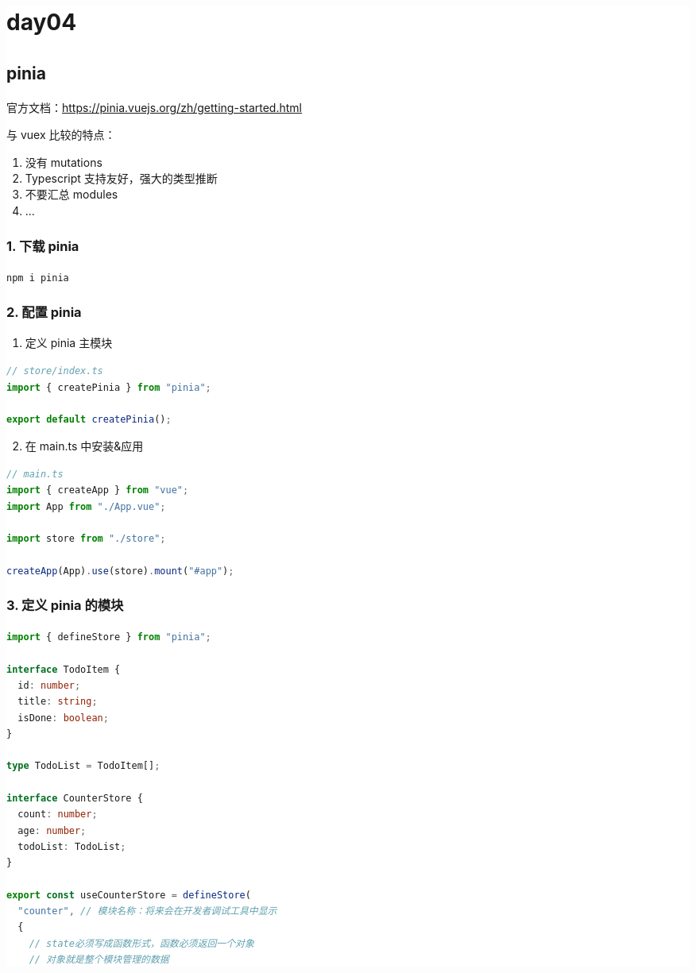 # day04

## pinia

官方文档：https://pinia.vuejs.org/zh/getting-started.html

与 vuex 比较的特点：

1. 没有 mutations
2. Typescript 支持友好，强大的类型推断
3. 不要汇总 modules
4. ...

### 1. 下载 pinia

```
npm i pinia
```

### 2. 配置 pinia

1. 定义 pinia 主模块

```ts
// store/index.ts
import { createPinia } from "pinia";

export default createPinia();
```

2. 在 main.ts 中安装&应用

```ts
// main.ts
import { createApp } from "vue";
import App from "./App.vue";

import store from "./store";

createApp(App).use(store).mount("#app");
```

### 3. 定义 pinia 的模块

```ts
import { defineStore } from "pinia";

interface TodoItem {
  id: number;
  title: string;
  isDone: boolean;
}

type TodoList = TodoItem[];

interface CounterStore {
  count: number;
  age: number;
  todoList: TodoList;
}

export const useCounterStore = defineStore(
  "counter", // 模块名称：将来会在开发者调试工具中显示
  {
    // state必须写成函数形式，函数必须返回一个对象
    // 对象就是整个模块管理的数据
```